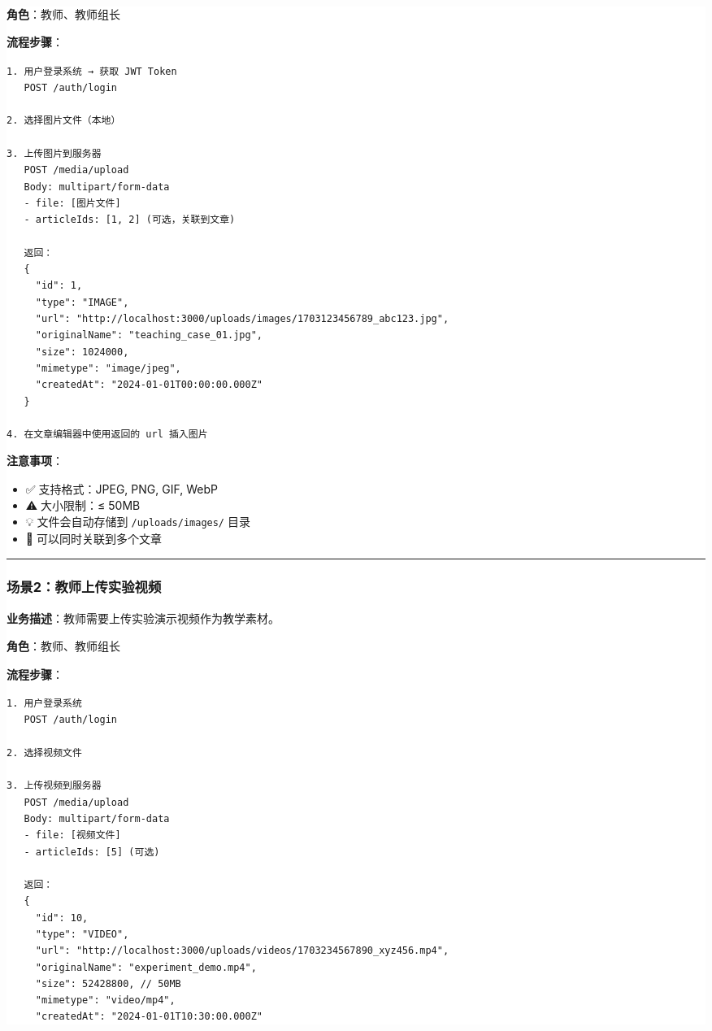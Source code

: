 **角色**：教师、教师组长

**流程步骤**：

```
1. 用户登录系统 → 获取 JWT Token
   POST /auth/login
   
2. 选择图片文件（本地）
   
3. 上传图片到服务器
   POST /media/upload
   Body: multipart/form-data
   - file: [图片文件]
   - articleIds: [1, 2] (可选，关联到文章)
   
   返回：
   {
     "id": 1,
     "type": "IMAGE",
     "url": "http://localhost:3000/uploads/images/1703123456789_abc123.jpg",
     "originalName": "teaching_case_01.jpg",
     "size": 1024000,
     "mimetype": "image/jpeg",
     "createdAt": "2024-01-01T00:00:00.000Z"
   }
   
4. 在文章编辑器中使用返回的 url 插入图片
```

**注意事项**：
- ✅ 支持格式：JPEG, PNG, GIF, WebP
- ⚠️ 大小限制：≤ 50MB
- 💡 文件会自动存储到 `/uploads/images/` 目录
- 🔗 可以同时关联到多个文章

---

### 场景2：教师上传实验视频

**业务描述**：教师需要上传实验演示视频作为教学素材。

**角色**：教师、教师组长

**流程步骤**：

```
1. 用户登录系统
   POST /auth/login
   
2. 选择视频文件
   
3. 上传视频到服务器
   POST /media/upload
   Body: multipart/form-data
   - file: [视频文件]
   - articleIds: [5] (可选)
   
   返回：
   {
     "id": 10,
     "type": "VIDEO",
     "url": "http://localhost:3000/uploads/videos/1703234567890_xyz456.mp4",
     "originalName": "experiment_demo.mp4",
     "size": 52428800, // 50MB
     "mimetype": "video/mp4",
     "createdAt": "2024-01-01T10:30:00.000Z"
```